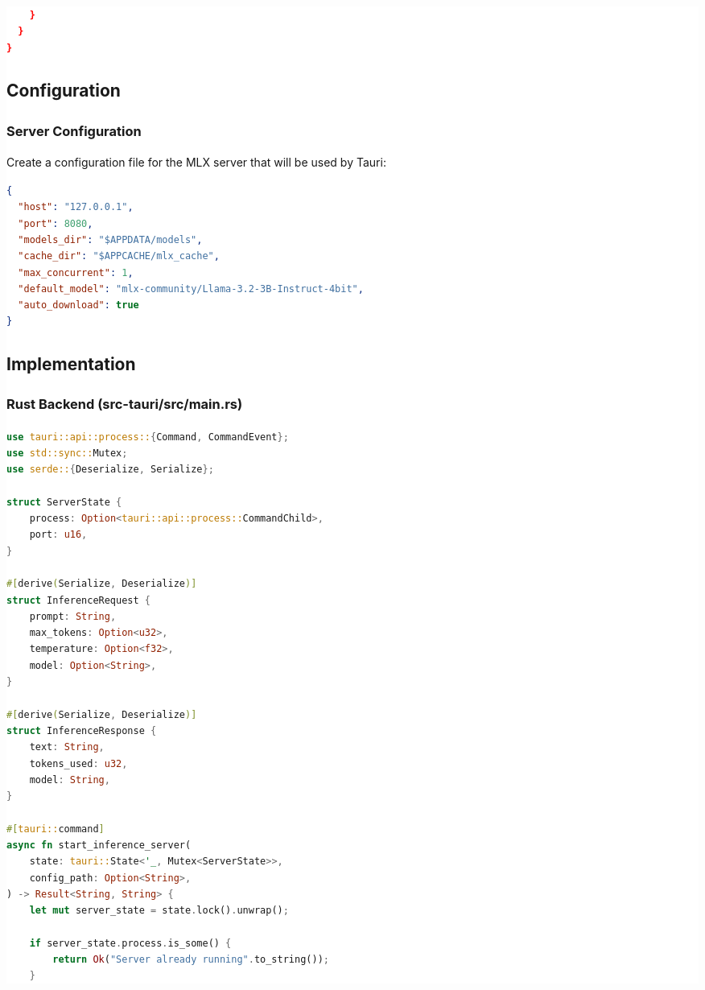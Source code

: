 ```json
    }
  }
}
```

## Configuration

### Server Configuration

Create a configuration file for the MLX server that will be used by Tauri:

```json
{
  "host": "127.0.0.1",
  "port": 8080,
  "models_dir": "$APPDATA/models",
  "cache_dir": "$APPCACHE/mlx_cache",
  "max_concurrent": 1,
  "default_model": "mlx-community/Llama-3.2-3B-Instruct-4bit",
  "auto_download": true
}
```

## Implementation

### Rust Backend (src-tauri/src/main.rs)

```rust
use tauri::api::process::{Command, CommandEvent};
use std::sync::Mutex;
use serde::{Deserialize, Serialize};

struct ServerState {
    process: Option<tauri::api::process::CommandChild>,
    port: u16,
}

#[derive(Serialize, Deserialize)]
struct InferenceRequest {
    prompt: String,
    max_tokens: Option<u32>,
    temperature: Option<f32>,
    model: Option<String>,
}

#[derive(Serialize, Deserialize)]
struct InferenceResponse {
    text: String,
    tokens_used: u32,
    model: String,
}

#[tauri::command]
async fn start_inference_server(
    state: tauri::State<'_, Mutex<ServerState>>,
    config_path: Option<String>,
) -> Result<String, String> {
    let mut server_state = state.lock().unwrap();

    if server_state.process.is_some() {
        return Ok("Server already running".to_string());
    }

```